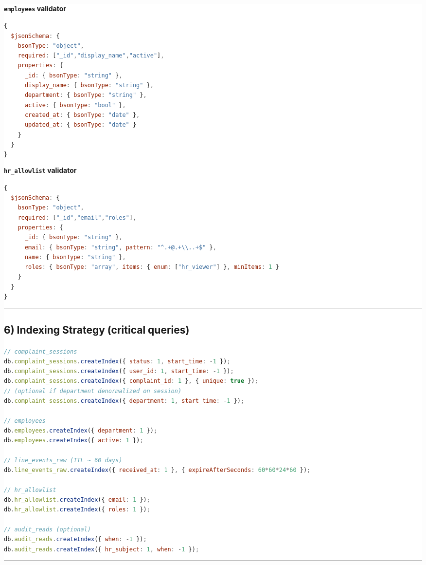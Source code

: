 **`employees` validator**

```javascript
{
  $jsonSchema: {
    bsonType: "object",
    required: ["_id","display_name","active"],
    properties: {
      _id: { bsonType: "string" },
      display_name: { bsonType: "string" },
      department: { bsonType: "string" },
      active: { bsonType: "bool" },
      created_at: { bsonType: "date" },
      updated_at: { bsonType: "date" }
    }
  }
}
```

**`hr_allowlist` validator**

```javascript
{
  $jsonSchema: {
    bsonType: "object",
    required: ["_id","email","roles"],
    properties: {
      _id: { bsonType: "string" },
      email: { bsonType: "string", pattern: "^.+@.+\\..+$" },
      name: { bsonType: "string" },
      roles: { bsonType: "array", items: { enum: ["hr_viewer"] }, minItems: 1 }
    }
  }
}
```

---

## 6) Indexing Strategy (critical queries)

```javascript
// complaint_sessions
db.complaint_sessions.createIndex({ status: 1, start_time: -1 });
db.complaint_sessions.createIndex({ user_id: 1, start_time: -1 });
db.complaint_sessions.createIndex({ complaint_id: 1 }, { unique: true });
// (optional if department denormalized on session)
db.complaint_sessions.createIndex({ department: 1, start_time: -1 });

// employees
db.employees.createIndex({ department: 1 });
db.employees.createIndex({ active: 1 });

// line_events_raw (TTL ~ 60 days)
db.line_events_raw.createIndex({ received_at: 1 }, { expireAfterSeconds: 60*60*24*60 });

// hr_allowlist
db.hr_allowlist.createIndex({ email: 1 });
db.hr_allowlist.createIndex({ roles: 1 });

// audit_reads (optional)
db.audit_reads.createIndex({ when: -1 });
db.audit_reads.createIndex({ hr_subject: 1, when: -1 });
```

---